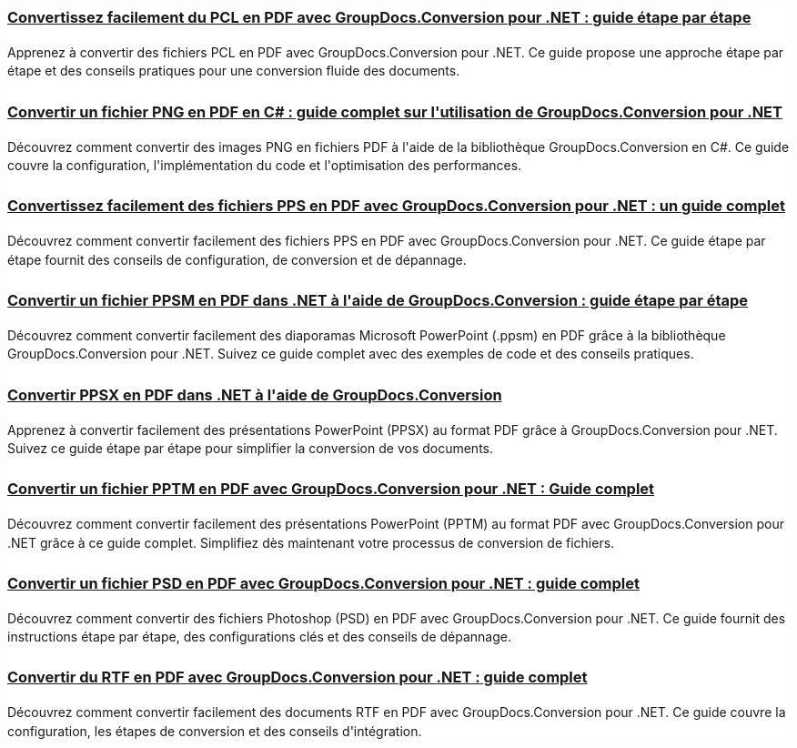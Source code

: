 ### [Convertissez facilement du PCL en PDF avec GroupDocs.Conversion pour .NET : guide étape par étape](./convert-pcl-to-pdf-groupdocs-net/)
Apprenez à convertir des fichiers PCL en PDF avec GroupDocs.Conversion pour .NET. Ce guide propose une approche étape par étape et des conseils pratiques pour une conversion fluide des documents.

### [Convertir un fichier PNG en PDF en C# : guide complet sur l'utilisation de GroupDocs.Conversion pour .NET](./convert-png-to-pdf-csharp-groupdocs/)
Découvrez comment convertir des images PNG en fichiers PDF à l'aide de la bibliothèque GroupDocs.Conversion en C#. Ce guide couvre la configuration, l'implémentation du code et l'optimisation des performances.

### [Convertissez facilement des fichiers PPS en PDF avec GroupDocs.Conversion pour .NET : un guide complet](./convert-ppsx-to-pdf-groupdocs-conversion-net/)
Découvrez comment convertir facilement des fichiers PPS en PDF avec GroupDocs.Conversion pour .NET. Ce guide étape par étape fournit des conseils de configuration, de conversion et de dépannage.

### [Convertir un fichier PPSM en PDF dans .NET à l'aide de GroupDocs.Conversion : guide étape par étape](./convert-ppsm-pdf-groupdocs-dotnet-guide/)
Découvrez comment convertir facilement des diaporamas Microsoft PowerPoint (.ppsm) en PDF grâce à la bibliothèque GroupDocs.Conversion pour .NET. Suivez ce guide complet avec des exemples de code et des conseils pratiques.

### [Convertir PPSX en PDF dans .NET à l'aide de GroupDocs.Conversion](./convert-ppsx-to-pdf-groupdocs-net/)
Apprenez à convertir facilement des présentations PowerPoint (PPSX) au format PDF grâce à GroupDocs.Conversion pour .NET. Suivez ce guide étape par étape pour simplifier la conversion de vos documents.

### [Convertir un fichier PPTM en PDF avec GroupDocs.Conversion pour .NET : Guide complet](./convert-pptm-pdf-groupdocs-dotnet/)
Découvrez comment convertir facilement des présentations PowerPoint (PPTM) au format PDF avec GroupDocs.Conversion pour .NET grâce à ce guide complet. Simplifiez dès maintenant votre processus de conversion de fichiers.

### [Convertir un fichier PSD en PDF avec GroupDocs.Conversion pour .NET : guide complet](./convert-psd-pdf-groupdocs-conversion-net/)
Découvrez comment convertir des fichiers Photoshop (PSD) en PDF avec GroupDocs.Conversion pour .NET. Ce guide fournit des instructions étape par étape, des configurations clés et des conseils de dépannage.

### [Convertir du RTF en PDF avec GroupDocs.Conversion pour .NET : guide complet](./convert-rtf-to-pdf-groupdocs-conversion-net/)
Découvrez comment convertir facilement des documents RTF en PDF avec GroupDocs.Conversion pour .NET. Ce guide couvre la configuration, les étapes de conversion et des conseils d'intégration.
